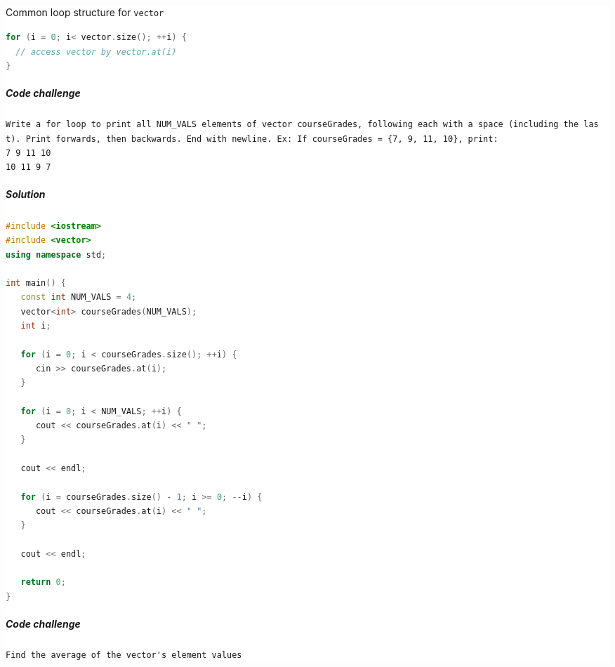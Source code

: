 Common loop structure for `vector`

```c++
for (i = 0; i< vector.size(); ++i) {
  // access vector by vector.at(i)
}
```

##### Code challenge

```
Write a for loop to print all NUM_VALS elements of vector courseGrades, following each with a space (including the last). Print forwards, then backwards. End with newline. Ex: If courseGrades = {7, 9, 11, 10}, print:
7 9 11 10 
10 11 9 7 
```

##### Solution

```c++
#include <iostream>
#include <vector>
using namespace std;

int main() {
   const int NUM_VALS = 4;
   vector<int> courseGrades(NUM_VALS);
   int i;

   for (i = 0; i < courseGrades.size(); ++i) {
      cin >> courseGrades.at(i);
   }

   for (i = 0; i < NUM_VALS; ++i) {
      cout << courseGrades.at(i) << " ";
   }
   
   cout << endl;
   
   for (i = courseGrades.size() - 1; i >= 0; --i) {
      cout << courseGrades.at(i) << " ";   
   }
   
   cout << endl;

   return 0;
}
```

##### Code challenge

```
Find the average of the vector's element values
```
